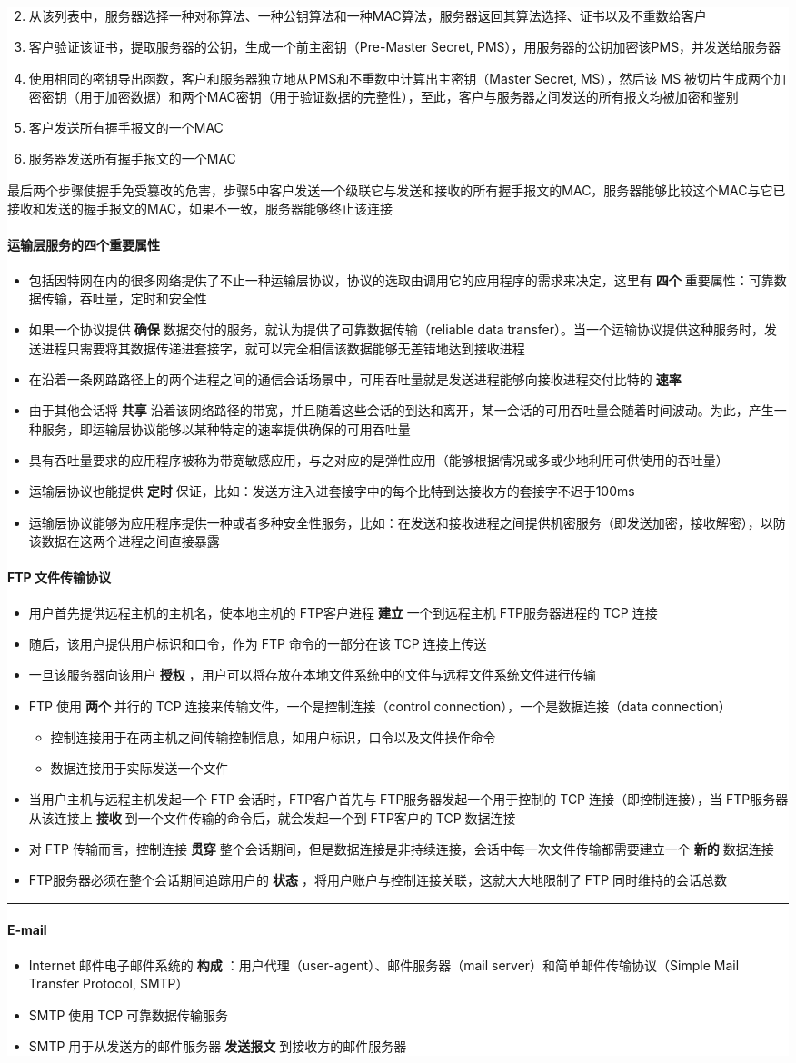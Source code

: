 2. 从该列表中，服务器选择一种对称算法、一种公钥算法和一种MAC算法，服务器返回其算法选择、证书以及不重数给客户

3. 客户验证该证书，提取服务器的公钥，生成一个前主密钥（Pre-Master Secret, PMS），用服务器的公钥加密该PMS，并发送给服务器

4. 使用相同的密钥导出函数，客户和服务器独立地从PMS和不重数中计算出主密钥（Master Secret, MS），然后该 MS 被切片生成两个加密密钥（用于加密数据）和两个MAC密钥（用于验证数据的完整性），至此，客户与服务器之间发送的所有报文均被加密和鉴别

5. 客户发送所有握手报文的一个MAC

6. 服务器发送所有握手报文的一个MAC

最后两个步骤使握手免受篡改的危害，步骤5中客户发送一个级联它与发送和接收的所有握手报文的MAC，服务器能够比较这个MAC与它已接收和发送的握手报文的MAC，如果不一致，服务器能够终止该连接


#### 运输层服务的四个重要属性

 - 包括因特网在内的很多网络提供了不止一种运输层协议，协议的选取由调用它的应用程序的需求来决定，这里有 **四个** 重要属性：可靠数据传输，吞吐量，定时和安全性

 - 如果一个协议提供 **确保** 数据交付的服务，就认为提供了可靠数据传输（reliable data transfer）。当一个运输协议提供这种服务时，发送进程只需要将其数据传递进套接字，就可以完全相信该数据能够无差错地达到接收进程

 - 在沿着一条网路路径上的两个进程之间的通信会话场景中，可用吞吐量就是发送进程能够向接收进程交付比特的 **速率**

 - 由于其他会话将 **共享** 沿着该网络路径的带宽，并且随着这些会话的到达和离开，某一会话的可用吞吐量会随着时间波动。为此，产生一种服务，即运输层协议能够以某种特定的速率提供确保的可用吞吐量

 - 具有吞吐量要求的应用程序被称为带宽敏感应用，与之对应的是弹性应用（能够根据情况或多或少地利用可供使用的吞吐量）

 - 运输层协议也能提供 **定时** 保证，比如：发送方注入进套接字中的每个比特到达接收方的套接字不迟于100ms

 - 运输层协议能够为应用程序提供一种或者多种安全性服务，比如：在发送和接收进程之间提供机密服务（即发送加密，接收解密），以防该数据在这两个进程之间直接暴露


#### FTP 文件传输协议

 - 用户首先提供远程主机的主机名，使本地主机的 FTP客户进程 **建立** 一个到远程主机 FTP服务器进程的 TCP 连接

 - 随后，该用户提供用户标识和口令，作为 FTP 命令的一部分在该 TCP 连接上传送

 - 一旦该服务器向该用户 **授权** ，用户可以将存放在本地文件系统中的文件与远程文件系统文件进行传输

 - FTP 使用 **两个** 并行的 TCP 连接来传输文件，一个是控制连接（control connection），一个是数据连接（data connection）

   - 控制连接用于在两主机之间传输控制信息，如用户标识，口令以及文件操作命令

   - 数据连接用于实际发送一个文件

 - 当用户主机与远程主机发起一个 FTP 会话时，FTP客户首先与 FTP服务器发起一个用于控制的 TCP 连接（即控制连接），当 FTP服务器从该连接上 **接收** 到一个文件传输的命令后，就会发起一个到 FTP客户的 TCP 数据连接

 - 对 FTP 传输而言，控制连接 **贯穿** 整个会话期间，但是数据连接是非持续连接，会话中每一次文件传输都需要建立一个 **新的** 数据连接

 - FTP服务器必须在整个会话期间追踪用户的 **状态** ，将用户账户与控制连接关联，这就大大地限制了 FTP 同时维持的会话总数

---
#### E-mail

 - Internet 邮件电子邮件系统的 **构成** ：用户代理（user-agent）、邮件服务器（mail server）和简单邮件传输协议（Simple Mail Transfer Protocol, SMTP）

 - SMTP 使用 TCP 可靠数据传输服务

 - SMTP 用于从发送方的邮件服务器 **发送报文** 到接收方的邮件服务器
